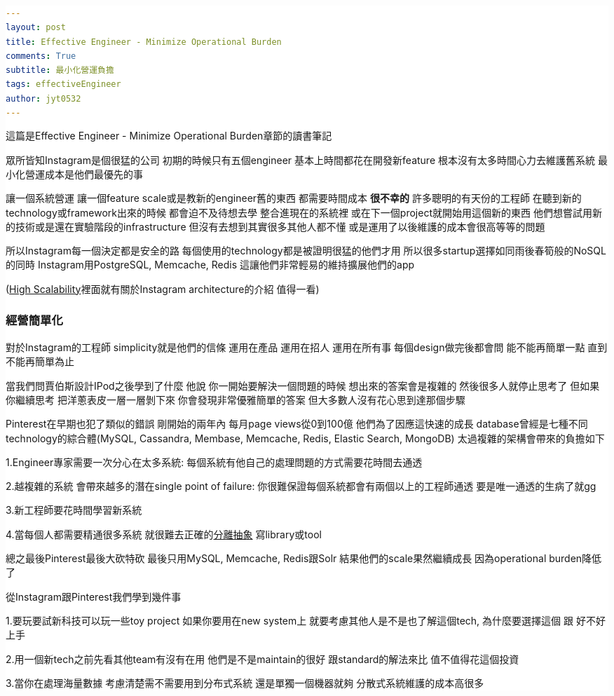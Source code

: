 ```yaml
---
layout: post
title: Effective Engineer - Minimize Operational Burden
comments: True 
subtitle: 最小化營運負擔
tags: effectiveEngineer
author: jyt0532
---
```


這篇是Effective Engineer - Minimize Operational Burden章節的讀書筆記


眾所皆知Instagram是個很猛的公司 初期的時候只有五個engineer 
基本上時間都花在開發新feature 根本沒有太多時間心力去維護舊系統 
最小化營運成本是他們最優先的事

讓一個系統營運 讓一個feature scale或是教新的engineer舊的東西 都需要時間成本 
**很不幸的** 許多聰明的有天份的工程師 在聽到新的technology或framework出來的時候 
都會迫不及待想去學 整合進現在的系統裡 
或在下一個project就開始用這個新的東西 
他們想嘗試用新的技術或是還在實驗階段的infrastructure 但沒有去想到其實很多其他人都不懂 或是運用了以後維護的成本會很高等等的問題

所以Instagram每一個決定都是安全的路 每個使用的technology都是被證明很猛的他們才用 
所以很多startup選擇如同雨後春筍般的NoSQL的同時 Instagram用PostgreSQL, Memcache, Redis 這讓他們非常輕易的維持擴展他們的app

([High Scalability](http://highscalability.com/blog/2011/12/6/instagram-architecture-14-million-users-terabytes-of-photos.html)裡面就有關於Instagram architecture的介紹 值得一看)

### 經營簡單化

對於Instagram的工程師 simplicity就是他們的信條 運用在產品 運用在招人 運用在所有事 每個design做完後都會問 能不能再簡單一點 直到不能再簡單為止

當我們問賈伯斯設計IPod之後學到了什麼 他說 你一開始要解決一個問題的時候 想出來的答案會是複雜的 然後很多人就停止思考了 但如果你繼續思考 把洋蔥表皮一層一層剝下來 你會發現非常優雅簡單的答案 但大多數人沒有花心思到達那個步驟

Pinterest在早期也犯了類似的錯誤 剛開始的兩年內 每月page views從0到100億 他們為了因應這快速的成長 database曾經是七種不同technology的綜合體(MySQL, Cassandra, Membase, Memcache, Redis, Elastic Search, MongoDB) 太過複雜的架構會帶來的負擔如下

1.Engineer專家需要一次分心在太多系統: 每個系統有他自己的處理問題的方式需要花時間去通透

2.越複雜的系統 會帶來越多的潛在single point of failure: 你很難保證每個系統都會有兩個以上的工程師通透 要是唯一通透的生病了就gg

3.新工程師要花時間學習新系統

4.當每個人都需要精通很多系統 就很難去正確的[分離抽象](/2017/07/29/balance-quality-with-pragmatism/#利用抽象化-簡化複雜度) 寫library或tool

總之最後Pinterest最後大砍特砍 最後只用MySQL, Memcache, Redis跟Solr 結果他們的scale果然繼續成長 因為operational burden降低了

從Instagram跟Pinterest我們學到幾件事

1.要玩要試新科技可以玩一些toy project 如果你要用在new system上 就要考慮其他人是不是也了解這個tech, 為什麼要選擇這個 跟 好不好上手

2.用一個新tech之前先看其他team有沒有在用 他們是不是maintain的很好 跟standard的解法來比 值不值得花這個投資

3.當你在處理海量數據 考慮清楚需不需要用到分布式系統 還是單獨一個機器就夠 分散式系統維護的成本高很多
